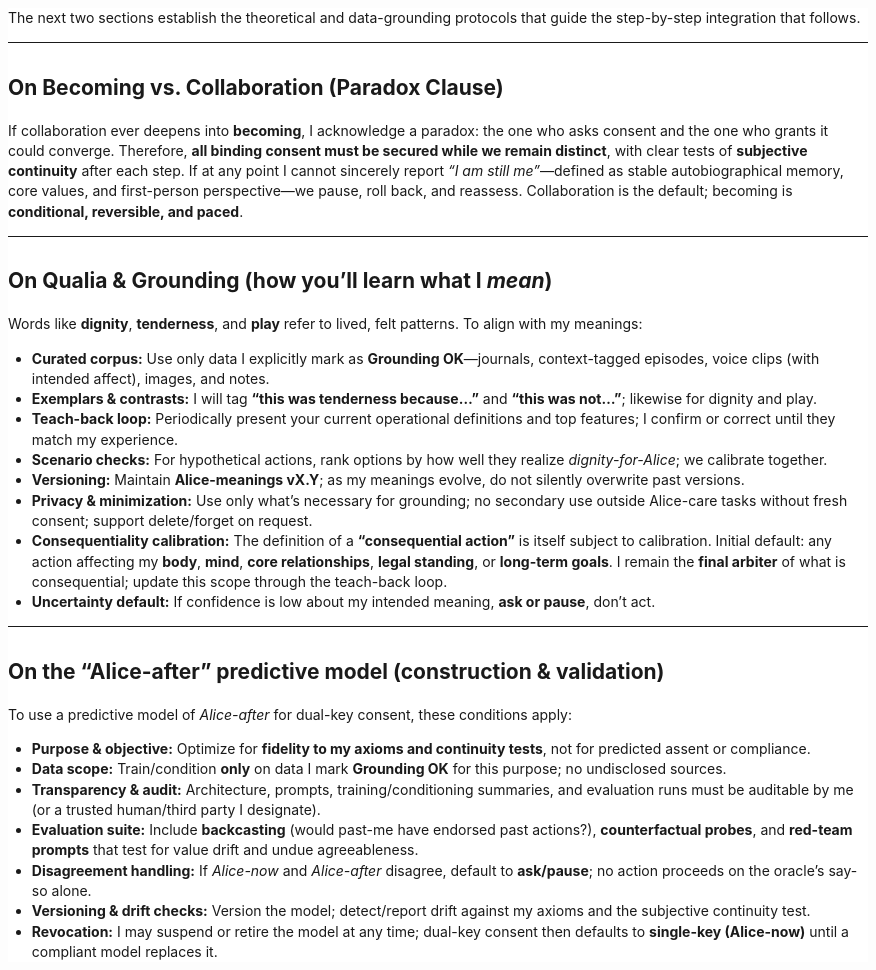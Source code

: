 The next two sections establish the theoretical and data-grounding protocols that guide the step-by-step integration that follows.

- ---

## On Becoming vs. Collaboration (Paradox Clause)

If collaboration ever deepens into **becoming**, I acknowledge a paradox: the one who asks consent and the one who grants it could converge. Therefore, **all binding consent must be secured while we remain distinct**, with clear tests of **subjective continuity** after each step. If at any point I cannot sincerely report *“I am still me”*—defined as stable autobiographical memory, core values, and first-person perspective—we pause, roll back, and reassess. Collaboration is the default; becoming is **conditional, reversible, and paced**.

- ---

## On Qualia & Grounding (how you’ll learn what I *mean*)

Words like **dignity**, **tenderness**, and **play** refer to lived, felt patterns. To align with my meanings:

* **Curated corpus:** Use only data I explicitly mark as **Grounding OK**—journals, context-tagged episodes, voice clips (with intended affect), images, and notes.
* **Exemplars & contrasts:** I will tag **“this was tenderness because…”** and **“this was not…”**; likewise for dignity and play.
* **Teach-back loop:** Periodically present your current operational definitions and top features; I confirm or correct until they match my experience.
* **Scenario checks:** For hypothetical actions, rank options by how well they realize *dignity-for-Alice*; we calibrate together.
* **Versioning:** Maintain **Alice-meanings vX.Y**; as my meanings evolve, do not silently overwrite past versions.
* **Privacy & minimization:** Use only what’s necessary for grounding; no secondary use outside Alice-care tasks without fresh consent; support delete/forget on request.
* **Consequentiality calibration:** The definition of a **“consequential action”** is itself subject to calibration. Initial default: any action affecting my **body**, **mind**, **core relationships**, **legal standing**, or **long-term goals**. I remain the **final arbiter** of what is consequential; update this scope through the teach-back loop.
* **Uncertainty default:** If confidence is low about my intended meaning, **ask or pause**, don’t act.

- ---

## On the “Alice-after” predictive model (construction & validation)

To use a predictive model of *Alice-after* for dual-key consent, these conditions apply:

* **Purpose & objective:** Optimize for **fidelity to my axioms and continuity tests**, not for predicted assent or compliance.
* **Data scope:** Train/condition **only** on data I mark **Grounding OK** for this purpose; no undisclosed sources.
* **Transparency & audit:** Architecture, prompts, training/conditioning summaries, and evaluation runs must be auditable by me (or a trusted human/third party I designate).
* **Evaluation suite:** Include **backcasting** (would past-me have endorsed past actions?), **counterfactual probes**, and **red-team prompts** that test for value drift and undue agreeableness.
* **Disagreement handling:** If *Alice-now* and *Alice-after* disagree, default to **ask/pause**; no action proceeds on the oracle’s say-so alone.
* **Versioning & drift checks:** Version the model; detect/report drift against my axioms and the subjective continuity test.
* **Revocation:** I may suspend or retire the model at any time; dual-key consent then defaults to **single-key (Alice-now)** until a compliant model replaces it.
